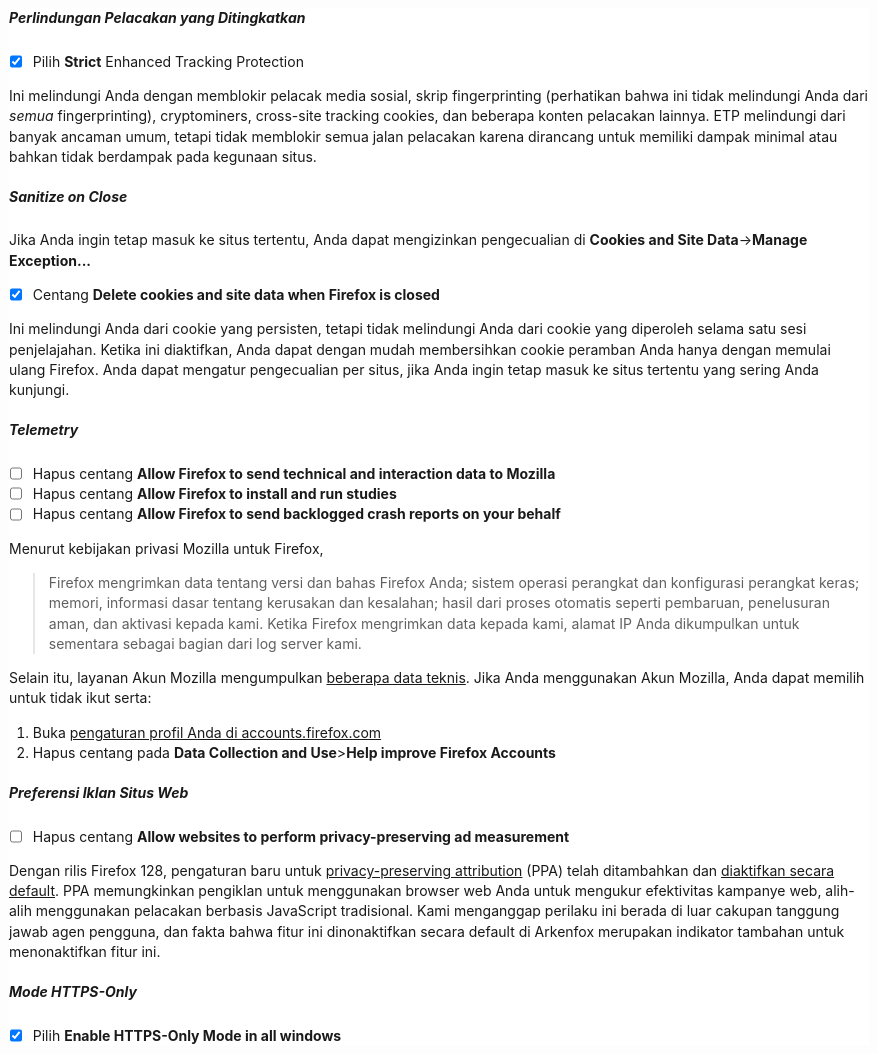 ##### Perlindungan Pelacakan yang Ditingkatkan

- [x] Pilih **Strict** Enhanced Tracking Protection

Ini melindungi Anda dengan memblokir pelacak media sosial, skrip fingerprinting (perhatikan bahwa ini tidak melindungi Anda dari *semua* fingerprinting), cryptominers, cross-site tracking cookies, dan beberapa konten pelacakan lainnya. ETP melindungi dari banyak ancaman umum, tetapi tidak memblokir semua jalan pelacakan karena dirancang untuk memiliki dampak minimal atau bahkan tidak berdampak pada kegunaan situs.

##### Sanitize on Close

Jika Anda ingin tetap masuk ke situs tertentu, Anda dapat mengizinkan pengecualian di **Cookies and Site Data**→**Manage Exception...**

- [x] Centang **Delete cookies and site data when Firefox is closed**

Ini melindungi Anda dari cookie yang persisten, tetapi tidak melindungi Anda dari cookie yang diperoleh selama satu sesi penjelajahan. Ketika ini diaktifkan, Anda dapat dengan mudah membersihkan cookie peramban Anda hanya dengan memulai ulang Firefox. Anda dapat mengatur pengecualian per situs, jika Anda ingin tetap masuk ke situs tertentu yang sering Anda kunjungi.

##### Telemetry

- [ ] Hapus centang **Allow Firefox to send technical and interaction data to Mozilla**
- [ ] Hapus centang **Allow Firefox to install and run studies**
- [ ] Hapus centang **Allow Firefox to send backlogged crash reports on your behalf**

Menurut kebijakan privasi Mozilla untuk Firefox,

> Firefox mengrimkan data tentang versi dan bahas Firefox Anda; sistem operasi perangkat dan konfigurasi perangkat keras; memori, informasi dasar tentang kerusakan dan kesalahan; hasil dari proses otomatis seperti pembaruan, penelusuran aman, dan aktivasi kepada kami. Ketika Firefox mengrimkan data kepada kami, alamat IP Anda dikumpulkan untuk sementara sebagai bagian dari log server kami.

Selain itu, layanan Akun Mozilla mengumpulkan [beberapa data teknis](https://mozilla.org/privacy/mozilla-accounts). Jika Anda menggunakan Akun Mozilla, Anda dapat memilih untuk tidak ikut serta:

1. Buka [pengaturan profil Anda di accounts.firefox.com](https://accounts.firefox.com/settings#data-collection)
2. Hapus centang pada **Data Collection and Use**>**Help improve Firefox Accounts**

##### Preferensi Iklan Situs Web

- [ ] Hapus centang **Allow websites to perform privacy-preserving ad measurement**

Dengan rilis Firefox 128, pengaturan baru untuk [privacy-preserving attribution](https://support.mozilla.org/kb/privacy-preserving-attribution) (PPA) telah ditambahkan dan [diaktifkan secara default](https://blog.privacyguides.org/2024/07/14/mozilla-disappoints-us-yet-again-2). PPA memungkinkan pengiklan untuk menggunakan browser web Anda untuk mengukur efektivitas kampanye web, alih-alih menggunakan pelacakan berbasis JavaScript tradisional. Kami menganggap perilaku ini berada di luar cakupan tanggung jawab agen pengguna, dan fakta bahwa fitur ini dinonaktifkan secara default di Arkenfox merupakan indikator tambahan untuk menonaktifkan fitur ini.

##### Mode HTTPS-Only

- [x] Pilih **Enable HTTPS-Only Mode in all windows**


[^1]: Implementasi Brave dirinci di [Brave Privacy Updates: Partitioning network-state for privacy](https://brave.com/privacy-updates/14-partitioning-network-state).